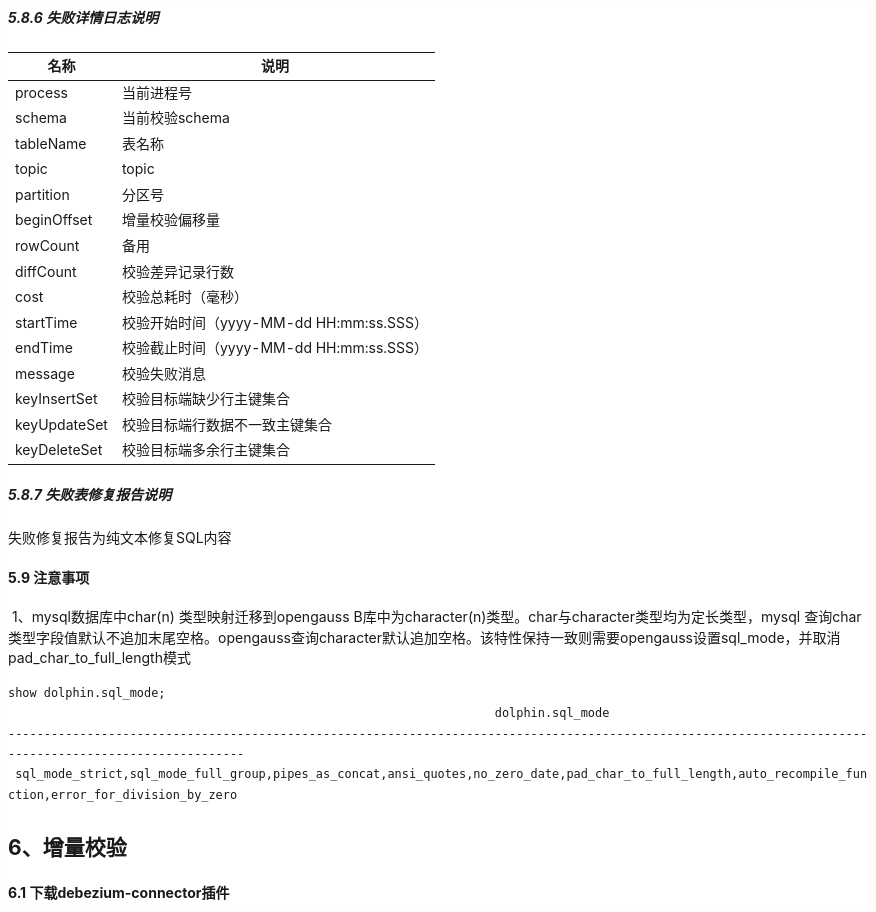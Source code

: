 ##### **5.8.6 失败详情日志说明**

| 名称         | 说明                                    |
| ------------ | --------------------------------------- |
| process      | 当前进程号                              |
| schema       | 当前校验schema                          |
| tableName    | 表名称                                  |
| topic        | topic                                   |
| partition    | 分区号                                  |
| beginOffset  | 增量校验偏移量                          |
| rowCount     | 备用                                    |
| diffCount    | 校验差异记录行数                        |
| cost         | 校验总耗时（毫秒）                      |
| startTime    | 校验开始时间（yyyy-MM-dd HH:mm:ss.SSS） |
| endTime      | 校验截止时间（yyyy-MM-dd HH:mm:ss.SSS） |
| message      | 校验失败消息                            |
| keyInsertSet | 校验目标端缺少行主键集合                |
| keyUpdateSet | 校验目标端行数据不一致主键集合          |
| keyDeleteSet | 校验目标端多余行主键集合                |

##### **5.8.7 失败表修复报告说明**

失败修复报告为纯文本修复SQL内容

#### 5.9 注意事项

​	1、mysql数据库中char(n) 类型映射迁移到opengauss B库中为character(n)类型。char与character类型均为定长类型，mysql 查询char类型字段值默认不追加末尾空格。opengauss查询character默认追加空格。该特性保持一致则需要opengauss设置sql_mode，并取消pad_char_to_full_length模式

```
show dolphin.sql_mode;
                                                                    dolphin.sql_mode
---------------------------------------------------------------------------------------------------------------------------------------------------------
 sql_mode_strict,sql_mode_full_group,pipes_as_concat,ansi_quotes,no_zero_date,pad_char_to_full_length,auto_recompile_function,error_for_division_by_zero
```



## 6、增量校验
#### 6.1 下载debezium-connector插件
